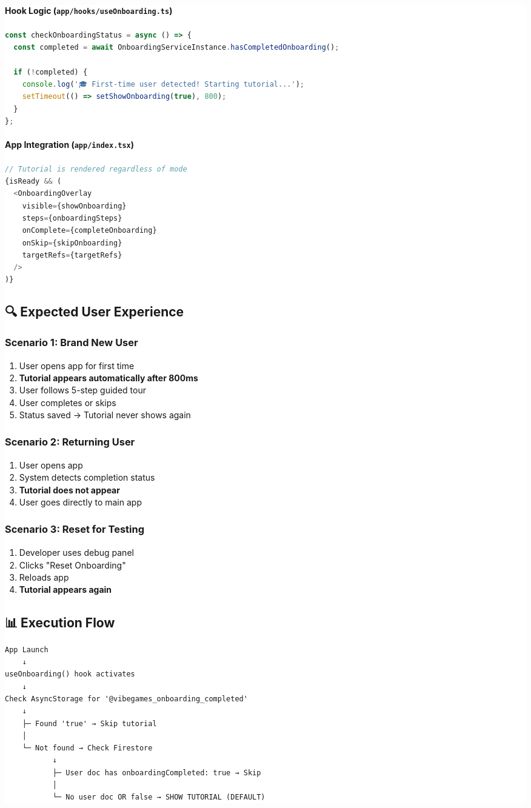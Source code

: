 #### Hook Logic (`app/hooks/useOnboarding.ts`)
```typescript
const checkOnboardingStatus = async () => {
  const completed = await OnboardingServiceInstance.hasCompletedOnboarding();
  
  if (!completed) {
    console.log('🎓 First-time user detected! Starting tutorial...');
    setTimeout(() => setShowOnboarding(true), 800);
  }
};
```

#### App Integration (`app/index.tsx`)
```typescript
// Tutorial is rendered regardless of mode
{isReady && (
  <OnboardingOverlay
    visible={showOnboarding}
    steps={onboardingSteps}
    onComplete={completeOnboarding}
    onSkip={skipOnboarding}
    targetRefs={targetRefs}
  />
)}
```

## 🔍 Expected User Experience

### Scenario 1: Brand New User
1. User opens app for first time
2. **Tutorial appears automatically after 800ms**
3. User follows 5-step guided tour
4. User completes or skips
5. Status saved → Tutorial never shows again

### Scenario 2: Returning User
1. User opens app
2. System detects completion status
3. **Tutorial does not appear**
4. User goes directly to main app

### Scenario 3: Reset for Testing
1. Developer uses debug panel
2. Clicks "Reset Onboarding"
3. Reloads app
4. **Tutorial appears again**

## 📊 Execution Flow

```
App Launch
    ↓
useOnboarding() hook activates
    ↓
Check AsyncStorage for '@vibegames_onboarding_completed'
    ↓
    ├─ Found 'true' → Skip tutorial
    │
    └─ Not found → Check Firestore
           ↓
           ├─ User doc has onboardingCompleted: true → Skip
           │
           └─ No user doc OR false → SHOW TUTORIAL (DEFAULT)
```